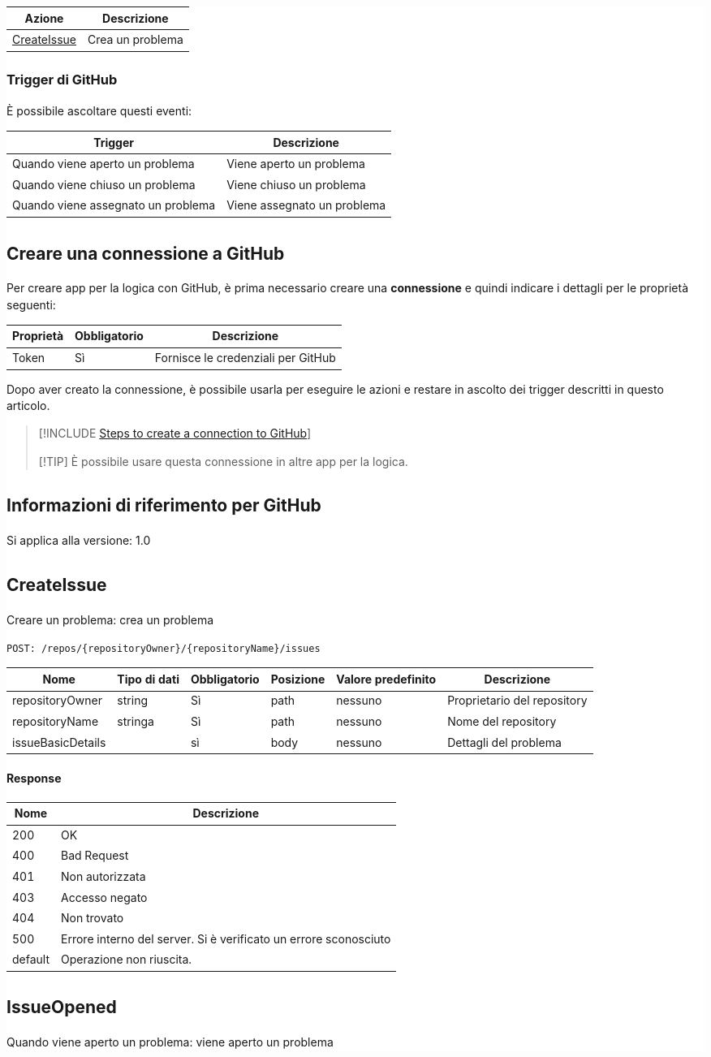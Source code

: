 | Azione | Descrizione |
| --- | --- |
| [CreateIssue](connectors-create-api-github.md#createissue) |Crea un problema |

### <a name="github-triggers"></a>Trigger di GitHub
È possibile ascoltare questi eventi:

| Trigger | Descrizione |
| --- | --- |
| Quando viene aperto un problema |Viene aperto un problema |
| Quando viene chiuso un problema |Viene chiuso un problema |
| Quando viene assegnato un problema |Viene assegnato un problema |

## <a name="create-a-connection-to-github"></a>Creare una connessione a GitHub
Per creare app per la logica con GitHub, è prima necessario creare una **connessione** e quindi indicare i dettagli per le proprietà seguenti: 

| Proprietà | Obbligatorio | Descrizione |
| --- | --- | --- |
| Token |Sì |Fornisce le credenziali per GitHub |

Dopo aver creato la connessione, è possibile usarla per eseguire le azioni e restare in ascolto dei trigger descritti in questo articolo. 

> [!INCLUDE [Steps to create a connection to GitHub](../../includes/connectors-create-api-github.md)]
> 
> [!TIP]
> È possibile usare questa connessione in altre app per la logica.
> 
> 

## <a name="reference-for-github"></a>Informazioni di riferimento per GitHub
Si applica alla versione: 1.0

## <a name="createissue"></a>CreateIssue
Creare un problema: crea un problema 

```POST: /repos/{repositoryOwner}/{repositoryName}/issues``` 

| Nome | Tipo di dati | Obbligatorio | Posizione | Valore predefinito | Descrizione |
| --- | --- | --- | --- | --- | --- |
| repositoryOwner |string |Sì |path |nessuno |Proprietario del repository |
| repositoryName |stringa |Sì |path |nessuno |Nome del repository |
| issueBasicDetails | |sì |body |nessuno |Dettagli del problema |

#### <a name="response"></a>Response
| Nome | Descrizione |
| --- | --- |
| 200 |OK |
| 400 |Bad Request |
| 401 |Non autorizzata |
| 403 |Accesso negato |
| 404 |Non trovato |
| 500 |Errore interno del server. Si è verificato un errore sconosciuto |
| default |Operazione non riuscita. |

## <a name="issueopened"></a>IssueOpened
Quando viene aperto un problema: viene aperto un problema 
```